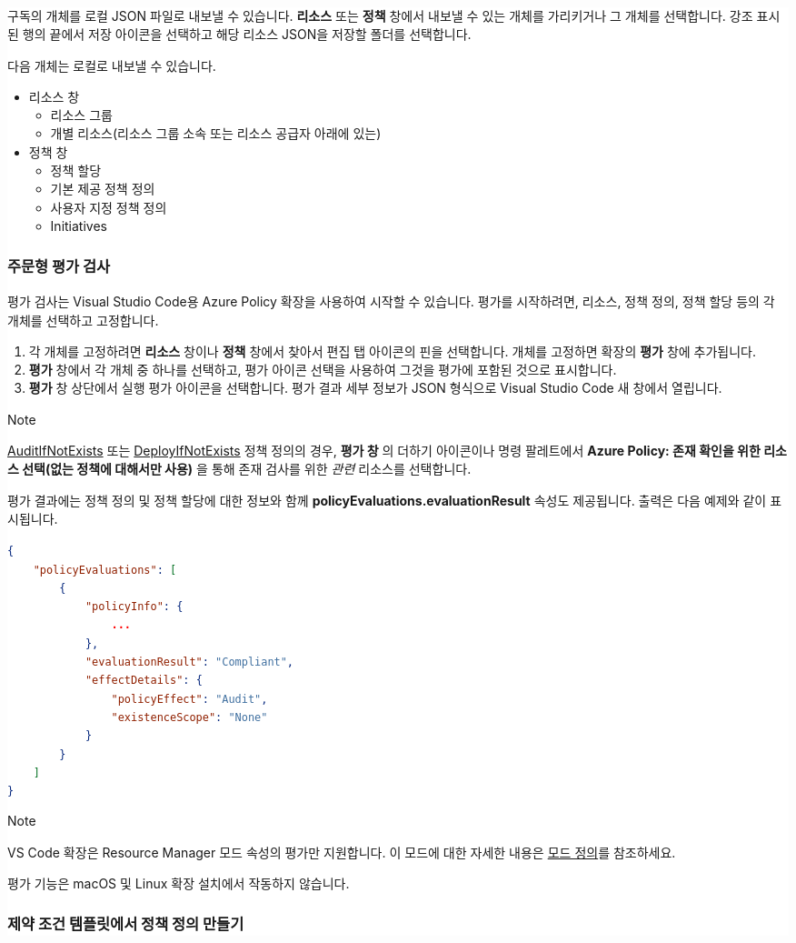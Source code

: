 구독의 개체를 로컬 JSON 파일로 내보낼 수 있습니다. **리소스** 또는 **정책** 창에서 내보낼 수 있는 개체를 가리키거나 그 개체를 선택합니다. 강조 표시된 행의 끝에서 저장 아이콘을 선택하고 해당 리소스 JSON을 저장할 폴더를 선택합니다.

다음 개체는 로컬로 내보낼 수 있습니다.

- 리소스 창
  - 리소스 그룹
  - 개별 리소스(리소스 그룹 소속 또는 리소스 공급자 아래에 있는)
- 정책 창
  - 정책 할당
  - 기본 제공 정책 정의
  - 사용자 지정 정책 정의
  - Initiatives

### <a name="on-demand-evaluation-scan"></a>주문형 평가 검사

평가 검사는 Visual Studio Code용 Azure Policy 확장을 사용하여 시작할 수 있습니다. 평가를 시작하려면, 리소스, 정책 정의, 정책 할당 등의 각 개체를 선택하고 고정합니다.

1. 각 개체를 고정하려면 **리소스** 창이나 **정책** 창에서 찾아서 편집 탭 아이콘의 핀을 선택합니다. 개체를 고정하면 확장의 **평가** 창에 추가됩니다.
1. **평가** 창에서 각 개체 중 하나를 선택하고, 평가 아이콘 선택을 사용하여 그것을 평가에 포함된 것으로 표시합니다.
1. **평가** 창 상단에서 실행 평가 아이콘을 선택합니다. 평가 결과 세부 정보가 JSON 형식으로 Visual Studio Code 새 창에서 열립니다.

> [!NOTE]
> [AuditIfNotExists](../concepts/effects.md#auditifnotexists) 또는 [DeployIfNotExists](../concepts/effects.md#deployifnotexists) 정책 정의의 경우, **평가 창** 의 더하기 아이콘이나 명령 팔레트에서 **Azure Policy: 존재 확인을 위한 리소스 선택(없는 정책에 대해서만 사용)** 을 통해 존재 검사를 위한 _관련_ 리소스를 선택합니다.

평가 결과에는 정책 정의 및 정책 할당에 대한 정보와 함께 **policyEvaluations.evaluationResult** 속성도 제공됩니다. 출력은 다음 예제와 같이 표시됩니다.

```json
{
    "policyEvaluations": [
        {
            "policyInfo": {
                ...
            },
            "evaluationResult": "Compliant",
            "effectDetails": {
                "policyEffect": "Audit",
                "existenceScope": "None"
            }
        }
    ]
}
```

> [!NOTE]
> VS Code 확장은 Resource Manager 모드 속성의 평가만 지원합니다. 이 모드에 대한 자세한 내용은 [모드 정의](../concepts/definition-structure.md#mode)를 참조하세요.
>
> 평가 기능은 macOS 및 Linux 확장 설치에서 작동하지 않습니다.

### <a name="create-policy-definition-from-constraint-template"></a>제약 조건 템플릿에서 정책 정의 만들기
